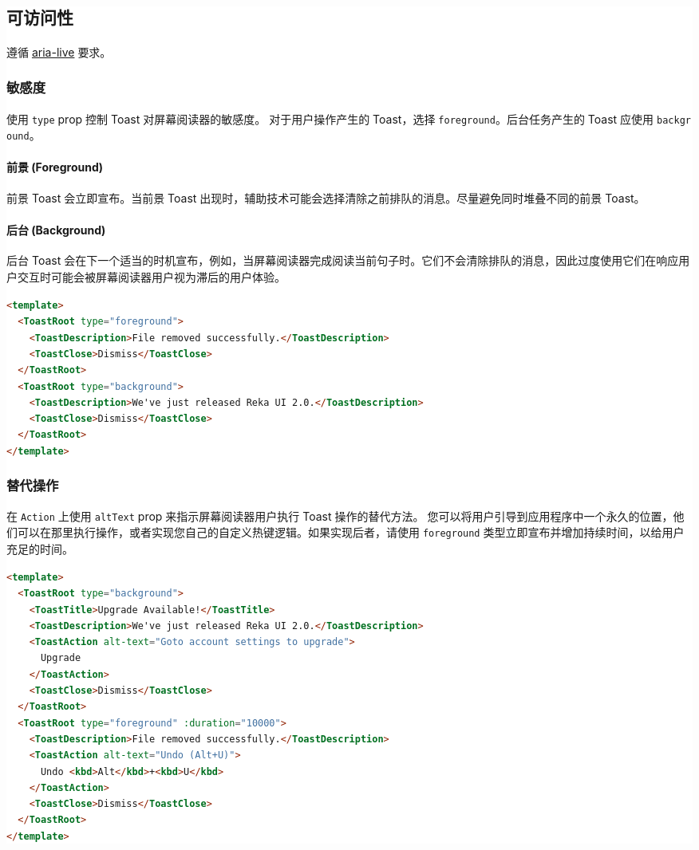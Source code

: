 ## 可访问性

遵循 [aria-live](https://www.google.com/search?q=aria-live) 要求。

### 敏感度

使用 `type` prop 控制 Toast 对屏幕阅读器的敏感度。
对于用户操作产生的 Toast，选择 `foreground`。后台任务产生的 Toast 应使用 `background`。

#### 前景 (Foreground)

前景 Toast 会立即宣布。当前景 Toast 出现时，辅助技术可能会选择清除之前排队的消息。尽量避免同时堆叠不同的前景 Toast。

#### 后台 (Background)

后台 Toast 会在下一个适当的时机宣布，例如，当屏幕阅读器完成阅读当前句子时。它们不会清除排队的消息，因此过度使用它们在响应用户交互时可能会被屏幕阅读器用户视为滞后的用户体验。

```html
<template>
  <ToastRoot type="foreground">
    <ToastDescription>File removed successfully.</ToastDescription>
    <ToastClose>Dismiss</ToastClose>
  </ToastRoot>
  <ToastRoot type="background">
    <ToastDescription>We've just released Reka UI 2.0.</ToastDescription>
    <ToastClose>Dismiss</ToastClose>
  </ToastRoot>
</template>
```

### 替代操作

在 `Action` 上使用 `altText` prop 来指示屏幕阅读器用户执行 Toast 操作的替代方法。
您可以将用户引导到应用程序中一个永久的位置，他们可以在那里执行操作，或者实现您自己的自定义热键逻辑。如果实现后者，请使用 `foreground` 类型立即宣布并增加持续时间，以给用户充足的时间。

```html
<template>
  <ToastRoot type="background">
    <ToastTitle>Upgrade Available!</ToastTitle>
    <ToastDescription>We've just released Reka UI 2.0.</ToastDescription>
    <ToastAction alt-text="Goto account settings to upgrade">
      Upgrade
    </ToastAction>
    <ToastClose>Dismiss</ToastClose>
  </ToastRoot>
  <ToastRoot type="foreground" :duration="10000">
    <ToastDescription>File removed successfully.</ToastDescription>
    <ToastAction alt-text="Undo (Alt+U)">
      Undo <kbd>Alt</kbd>+<kbd>U</kbd>
    </ToastAction>
    <ToastClose>Dismiss</ToastClose>
  </ToastRoot>
</template>
```
